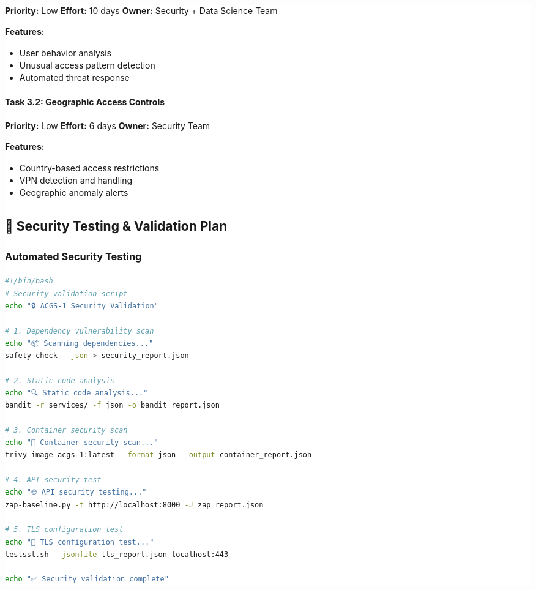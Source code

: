 **Priority:** Low
**Effort:** 10 days
**Owner:** Security + Data Science Team

**Features:**

- User behavior analysis
- Unusual access pattern detection
- Automated threat response

#### Task 3.2: Geographic Access Controls

**Priority:** Low
**Effort:** 6 days
**Owner:** Security Team

**Features:**

- Country-based access restrictions
- VPN detection and handling
- Geographic anomaly alerts

## 🔧 Security Testing & Validation Plan

### Automated Security Testing

```bash
#!/bin/bash
# Security validation script
echo "🔒 ACGS-1 Security Validation"

# 1. Dependency vulnerability scan
echo "📦 Scanning dependencies..."
safety check --json > security_report.json

# 2. Static code analysis
echo "🔍 Static code analysis..."
bandit -r services/ -f json -o bandit_report.json

# 3. Container security scan
echo "🐳 Container security scan..."
trivy image acgs-1:latest --format json --output container_report.json

# 4. API security test
echo "🌐 API security testing..."
zap-baseline.py -t http://localhost:8000 -J zap_report.json

# 5. TLS configuration test
echo "🔐 TLS configuration test..."
testssl.sh --jsonfile tls_report.json localhost:443

echo "✅ Security validation complete"
```

